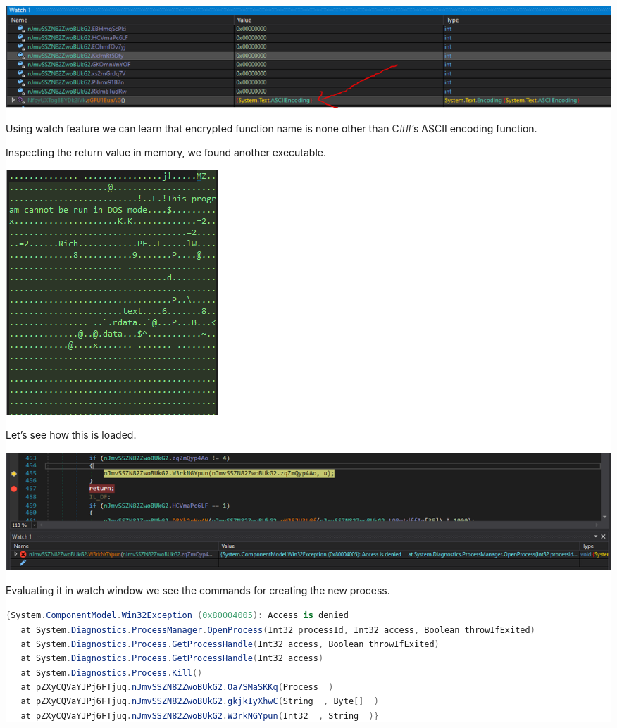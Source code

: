 ![untitled](./untitled-46.png)

Using watch feature we can learn that encrypted function name is none other than C##’s ASCII encoding function.

Inspecting the return value in memory, we found another executable.

![untitled](./untitled-47.png)

Let’s see how this is loaded.

![untitled](./untitled-48.png)

Evaluating it in watch window we see the commands for creating the new process.

```csharp
{System.ComponentModel.Win32Exception (0x80004005): Access is denied
   at System.Diagnostics.ProcessManager.OpenProcess(Int32 processId, Int32 access, Boolean throwIfExited)
   at System.Diagnostics.Process.GetProcessHandle(Int32 access, Boolean throwIfExited)
   at System.Diagnostics.Process.GetProcessHandle(Int32 access)
   at System.Diagnostics.Process.Kill()
   at pZXyCQVaYJPj6FTjuq.nJmvSSZN82ZwoBUkG2.Oa7SMaSKKq(Process  )
   at pZXyCQVaYJPj6FTjuq.nJmvSSZN82ZwoBUkG2.gkjkIyXhwC(String  , Byte[]  )
   at pZXyCQVaYJPj6FTjuq.nJmvSSZN82ZwoBUkG2.W3rkNGYpun(Int32  , String  )}
```
